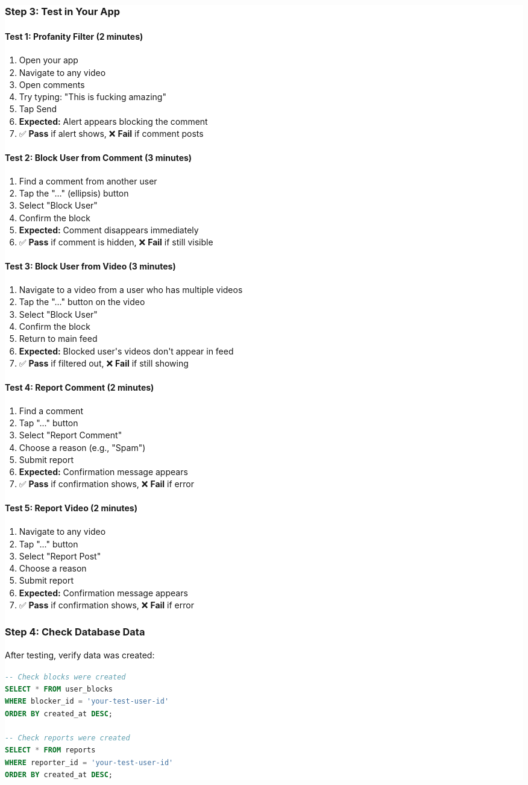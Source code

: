 ### Step 3: Test in Your App

#### Test 1: Profanity Filter (2 minutes)
1. Open your app
2. Navigate to any video
3. Open comments
4. Try typing: "This is fucking amazing"
5. Tap Send
6. **Expected:** Alert appears blocking the comment
7. ✅ **Pass** if alert shows, ❌ **Fail** if comment posts

#### Test 2: Block User from Comment (3 minutes)
1. Find a comment from another user
2. Tap the "..." (ellipsis) button
3. Select "Block User"
4. Confirm the block
5. **Expected:** Comment disappears immediately
6. ✅ **Pass** if comment is hidden, ❌ **Fail** if still visible

#### Test 3: Block User from Video (3 minutes)
1. Navigate to a video from a user who has multiple videos
2. Tap the "..." button on the video
3. Select "Block User"
4. Confirm the block
5. Return to main feed
6. **Expected:** Blocked user's videos don't appear in feed
7. ✅ **Pass** if filtered out, ❌ **Fail** if still showing

#### Test 4: Report Comment (2 minutes)
1. Find a comment
2. Tap "..." button
3. Select "Report Comment"
4. Choose a reason (e.g., "Spam")
5. Submit report
6. **Expected:** Confirmation message appears
7. ✅ **Pass** if confirmation shows, ❌ **Fail** if error

#### Test 5: Report Video (2 minutes)
1. Navigate to any video
2. Tap "..." button
3. Select "Report Post"
4. Choose a reason
5. Submit report
6. **Expected:** Confirmation message appears
7. ✅ **Pass** if confirmation shows, ❌ **Fail** if error

### Step 4: Check Database Data
After testing, verify data was created:

```sql
-- Check blocks were created
SELECT * FROM user_blocks 
WHERE blocker_id = 'your-test-user-id'
ORDER BY created_at DESC;

-- Check reports were created
SELECT * FROM reports 
WHERE reporter_id = 'your-test-user-id'
ORDER BY created_at DESC;
```
